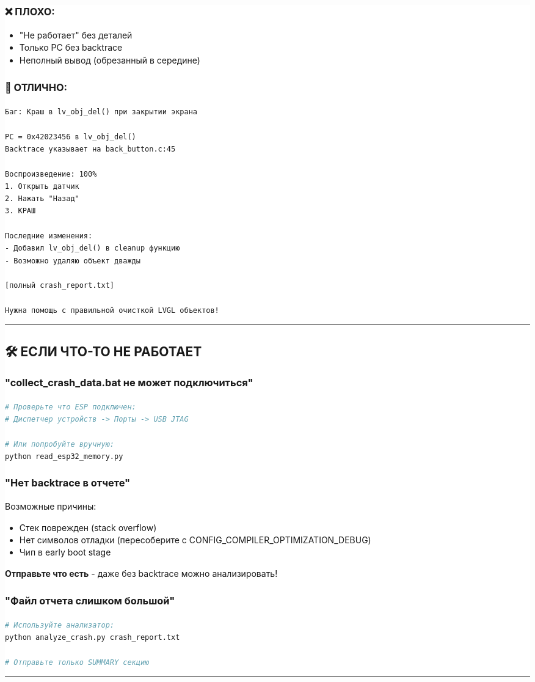 ### ❌ ПЛОХО:
- "Не работает" без деталей
- Только PC без backtrace
- Неполный вывод (обрезанный в середине)

### 🌟 ОТЛИЧНО:
```
Баг: Краш в lv_obj_del() при закрытии экрана

PC = 0x42023456 в lv_obj_del()
Backtrace указывает на back_button.c:45

Воспроизведение: 100%
1. Открыть датчик
2. Нажать "Назад"
3. КРАШ

Последние изменения: 
- Добавил lv_obj_del() в cleanup функцию
- Возможно удаляю объект дважды

[полный crash_report.txt]

Нужна помощь с правильной очисткой LVGL объектов!
```

---

## 🛠️ ЕСЛИ ЧТО-ТО НЕ РАБОТАЕТ

### "collect_crash_data.bat не может подключиться"
```bash
# Проверьте что ESP подключен:
# Диспетчер устройств -> Порты -> USB JTAG

# Или попробуйте вручную:
python read_esp32_memory.py
```

### "Нет backtrace в отчете"
Возможные причины:
- Стек поврежден (stack overflow)
- Нет символов отладки (пересоберите с CONFIG_COMPILER_OPTIMIZATION_DEBUG)
- Чип в early boot stage

**Отправьте что есть** - даже без backtrace можно анализировать!

### "Файл отчета слишком большой"
```bash
# Используйте анализатор:
python analyze_crash.py crash_report.txt

# Отправьте только SUMMARY секцию
```

---